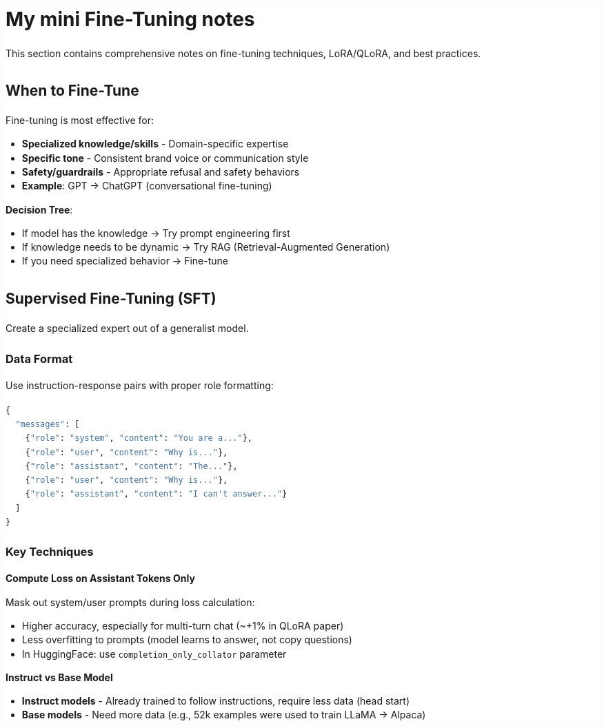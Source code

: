 
# My mini Fine-Tuning notes

This section contains comprehensive notes on fine-tuning techniques, LoRA/QLoRA, and best practices.

## When to Fine-Tune

Fine-tuning is most effective for:

- **Specialized knowledge/skills** - Domain-specific expertise
- **Specific tone** - Consistent brand voice or communication style
- **Safety/guardrails** - Appropriate refusal and safety behaviors
- **Example**: GPT → ChatGPT (conversational fine-tuning)

**Decision Tree**:
- If model has the knowledge → Try prompt engineering first
- If knowledge needs to be dynamic → Try RAG (Retrieval-Augmented Generation)
- If you need specialized behavior → Fine-tune

## Supervised Fine-Tuning (SFT)

Create a specialized expert out of a generalist model.

### Data Format

Use instruction-response pairs with proper role formatting:

```python
{
  "messages": [
    {"role": "system", "content": "You are a..."},
    {"role": "user", "content": "Why is..."},
    {"role": "assistant", "content": "The..."},
    {"role": "user", "content": "Why is..."},
    {"role": "assistant", "content": "I can't answer..."}
  ]
}
```

### Key Techniques

**Compute Loss on Assistant Tokens Only**

Mask out system/user prompts during loss calculation:
- Higher accuracy, especially for multi-turn chat (~+1% in QLoRA paper)
- Less overfitting to prompts (model learns to answer, not copy questions)
- In HuggingFace: use `completion_only_collator` parameter

**Instruct vs Base Model**

- **Instruct models** - Already trained to follow instructions, require less data (head start)
- **Base models** - Need more data (e.g., 52k examples were used to train LLaMA → Alpaca)

